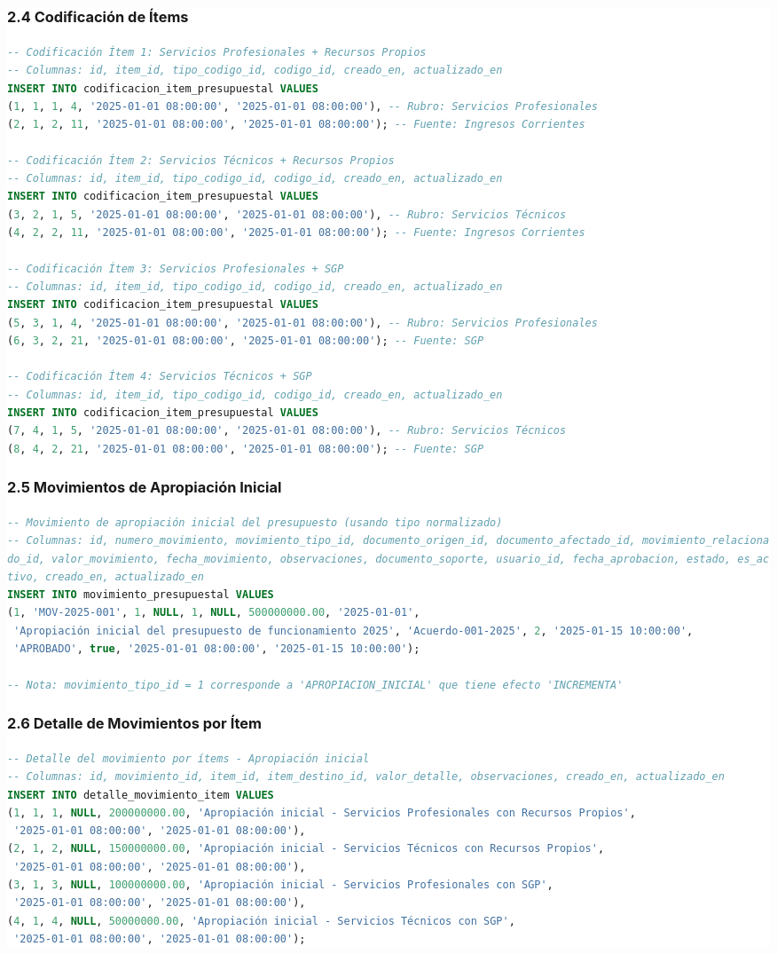 ### 2.4 Codificación de Ítems

```sql
-- Codificación Ítem 1: Servicios Profesionales + Recursos Propios
-- Columnas: id, item_id, tipo_codigo_id, codigo_id, creado_en, actualizado_en
INSERT INTO codificacion_item_presupuestal VALUES 
(1, 1, 1, 4, '2025-01-01 08:00:00', '2025-01-01 08:00:00'), -- Rubro: Servicios Profesionales
(2, 1, 2, 11, '2025-01-01 08:00:00', '2025-01-01 08:00:00'); -- Fuente: Ingresos Corrientes

-- Codificación Ítem 2: Servicios Técnicos + Recursos Propios
-- Columnas: id, item_id, tipo_codigo_id, codigo_id, creado_en, actualizado_en
INSERT INTO codificacion_item_presupuestal VALUES 
(3, 2, 1, 5, '2025-01-01 08:00:00', '2025-01-01 08:00:00'), -- Rubro: Servicios Técnicos
(4, 2, 2, 11, '2025-01-01 08:00:00', '2025-01-01 08:00:00'); -- Fuente: Ingresos Corrientes

-- Codificación Ítem 3: Servicios Profesionales + SGP
-- Columnas: id, item_id, tipo_codigo_id, codigo_id, creado_en, actualizado_en
INSERT INTO codificacion_item_presupuestal VALUES 
(5, 3, 1, 4, '2025-01-01 08:00:00', '2025-01-01 08:00:00'), -- Rubro: Servicios Profesionales
(6, 3, 2, 21, '2025-01-01 08:00:00', '2025-01-01 08:00:00'); -- Fuente: SGP

-- Codificación Ítem 4: Servicios Técnicos + SGP
-- Columnas: id, item_id, tipo_codigo_id, codigo_id, creado_en, actualizado_en
INSERT INTO codificacion_item_presupuestal VALUES 
(7, 4, 1, 5, '2025-01-01 08:00:00', '2025-01-01 08:00:00'), -- Rubro: Servicios Técnicos
(8, 4, 2, 21, '2025-01-01 08:00:00', '2025-01-01 08:00:00'); -- Fuente: SGP
```

### 2.5 Movimientos de Apropiación Inicial

```sql
-- Movimiento de apropiación inicial del presupuesto (usando tipo normalizado)
-- Columnas: id, numero_movimiento, movimiento_tipo_id, documento_origen_id, documento_afectado_id, movimiento_relacionado_id, valor_movimiento, fecha_movimiento, observaciones, documento_soporte, usuario_id, fecha_aprobacion, estado, es_activo, creado_en, actualizado_en
INSERT INTO movimiento_presupuestal VALUES 
(1, 'MOV-2025-001', 1, NULL, 1, NULL, 500000000.00, '2025-01-01', 
 'Apropiación inicial del presupuesto de funcionamiento 2025', 'Acuerdo-001-2025', 2, '2025-01-15 10:00:00', 
 'APROBADO', true, '2025-01-01 08:00:00', '2025-01-15 10:00:00');
 
-- Nota: movimiento_tipo_id = 1 corresponde a 'APROPIACION_INICIAL' que tiene efecto 'INCREMENTA'
```

### 2.6 Detalle de Movimientos por Ítem

```sql
-- Detalle del movimiento por ítems - Apropiación inicial
-- Columnas: id, movimiento_id, item_id, item_destino_id, valor_detalle, observaciones, creado_en, actualizado_en
INSERT INTO detalle_movimiento_item VALUES 
(1, 1, 1, NULL, 200000000.00, 'Apropiación inicial - Servicios Profesionales con Recursos Propios', 
 '2025-01-01 08:00:00', '2025-01-01 08:00:00'),
(2, 1, 2, NULL, 150000000.00, 'Apropiación inicial - Servicios Técnicos con Recursos Propios', 
 '2025-01-01 08:00:00', '2025-01-01 08:00:00'),
(3, 1, 3, NULL, 100000000.00, 'Apropiación inicial - Servicios Profesionales con SGP', 
 '2025-01-01 08:00:00', '2025-01-01 08:00:00'),
(4, 1, 4, NULL, 50000000.00, 'Apropiación inicial - Servicios Técnicos con SGP', 
 '2025-01-01 08:00:00', '2025-01-01 08:00:00');
```
